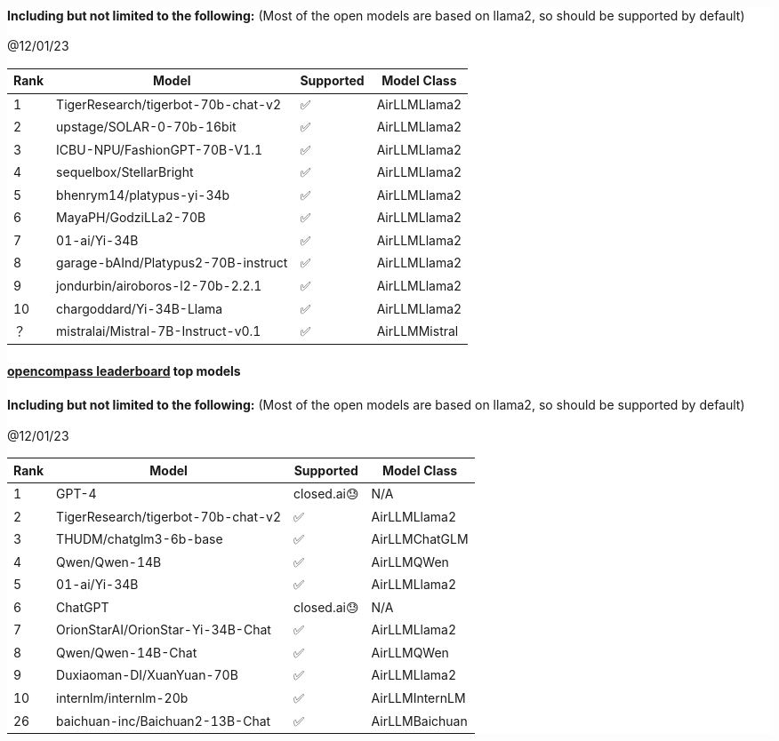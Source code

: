 
**Including but not limited to the following:** (Most of the open models are based on llama2, so should be supported by default)

@12/01/23

| Rank  | Model | Supported | Model Class |
| ------------- | ------------- | ------------- | ------------- |
| 1 | TigerResearch/tigerbot-70b-chat-v2  | ✅ | AirLLMLlama2 |
| 2 | upstage/SOLAR-0-70b-16bit | ✅ | AirLLMLlama2 |
| 3 | ICBU-NPU/FashionGPT-70B-V1.1 | ✅ | AirLLMLlama2 |
| 4 | sequelbox/StellarBright | ✅ | AirLLMLlama2 |
| 5 | bhenrym14/platypus-yi-34b  | ✅ | AirLLMLlama2 |
| 6 | MayaPH/GodziLLa2-70B  | ✅ | AirLLMLlama2 |
| 7 | 01-ai/Yi-34B | ✅ | AirLLMLlama2 |
| 8 | garage-bAInd/Platypus2-70B-instruct  | ✅ | AirLLMLlama2 |
| 9 | jondurbin/airoboros-l2-70b-2.2.1  | ✅ | AirLLMLlama2 |
| 10 | chargoddard/Yi-34B-Llama  | ✅ | AirLLMLlama2 |
| ？ | mistralai/Mistral-7B-Instruct-v0.1  | ✅ | AirLLMMistral |


#### [opencompass leaderboard](https://opencompass.org.cn/leaderboard-llm) top models

**Including but not limited to the following:** (Most of the open models are based on llama2, so should be supported by default)

@12/01/23

| Rank  | Model | Supported | Model Class |
| ------------- | ------------- | ------------- | ------------- |
| 1 | GPT-4  | closed.ai😓 | N/A |
| 2 | TigerResearch/tigerbot-70b-chat-v2 | ✅ | AirLLMLlama2 |
| 3 | THUDM/chatglm3-6b-base | ✅ | AirLLMChatGLM |
| 4 | Qwen/Qwen-14B | ✅| AirLLMQWen |
| 5 | 01-ai/Yi-34B  | ✅ | AirLLMLlama2 |
| 6 | ChatGPT  | closed.ai😓  | N/A |
| 7 | OrionStarAI/OrionStar-Yi-34B-Chat | ✅ | AirLLMLlama2 |
| 8 | Qwen/Qwen-14B-Chat  | ✅ | AirLLMQWen |
| 9 | Duxiaoman-DI/XuanYuan-70B  | ✅ | AirLLMLlama2 |
| 10 | internlm/internlm-20b  | ✅ | AirLLMInternLM |
| 26 | baichuan-inc/Baichuan2-13B-Chat | ✅ | AirLLMBaichuan |
